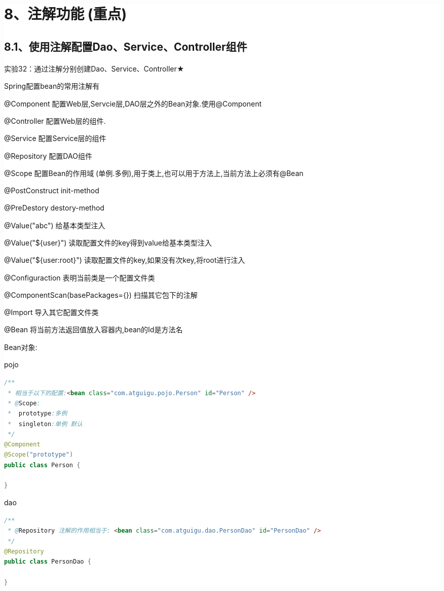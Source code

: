 # 8、注解功能	(重点)

## 8.1、使用注解配置Dao、Service、Controller组件

实验32：通过注解分别创建Dao、Service、Controller★

Spring配置bean的常用注解有

@Component		  配置Web层,Servcie层,DAO层之外的Bean对象.使用@Component

@Controller	 		配置Web层的组件.

@Service				  配置Service层的组件

@Repository			配置DAO组件

@Scope					 配置Bean的作用域 (单例.多例),用于类上,也可以用于方法上,当前方法上必须有@Bean

@PostConstruct      init-method

@PreDestory	       destory-method

@Value("abc")		  给基本类型注入    

@Value("${user}")   读取配置文件的key得到value给基本类型注入

@Value("${user:root}") 读取配置文件的key,如果没有次key,将root进行注入

@Configuraction      表明当前类是一个配置文件类

@ComponentScan(basePackages={})   扫描其它包下的注解

@Import  					导入其它配置文件类

@Bean						将当前方法返回值放入容器内,bean的Id是方法名

Bean对象:

pojo

```java
/**
 * 相当于以下的配置:<bean class="com.atguigu.pojo.Person" id="Person" />
 * @Scope:
 *  prototype:多例
 *  singleton:单例 默认
 */
@Component
@Scope("prototype")
public class Person {

}
```

dao

```java
/**
 * @Repository 注解的作用相当于: <bean class="com.atguigu.dao.PersonDao" id="PersonDao" />
 */
@Repository
public class PersonDao {

}
```

